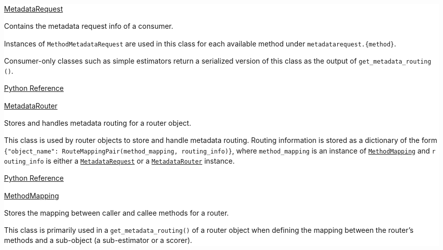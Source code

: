</td>
</tr>
<tr>
<td>

[MetadataRequest](classes/MetadataRequest.md)

</td>
<td>

Contains the metadata request info of a consumer.

Instances of `MethodMetadataRequest` are used in this class for each available method under `metadatarequest.{method}`.

Consumer-only classes such as simple estimators return a serialized version of this class as the output of `get_metadata_routing()`.

[Python Reference](https://scikit-learn.org/stable/modules/generated/sklearn.utils.metadata_routing.MetadataRequest.html)

</td>
</tr>
<tr>
<td>

[MetadataRouter](classes/MetadataRouter.md)

</td>
<td>

Stores and handles metadata routing for a router object.

This class is used by router objects to store and handle metadata routing. Routing information is stored as a dictionary of the form `{"object_name": RouteMappingPair(method_mapping, routing_info)}`, where `method_mapping` is an instance of [`MethodMapping`](https://scikit-learn.org/stable/modules/generated/sklearn.utils.metadata_routing.MethodMapping.html#sklearn.utils.metadata_routing.MethodMapping "sklearn.utils.metadata_routing.MethodMapping") and `routing_info` is either a [`MetadataRequest`](https://scikit-learn.org/stable/modules/generated/sklearn.utils.metadata_routing.MetadataRequest.html#sklearn.utils.metadata_routing.MetadataRequest "sklearn.utils.metadata_routing.MetadataRequest") or a [`MetadataRouter`](https://scikit-learn.org/stable/modules/generated/#sklearn.utils.metadata_routing.MetadataRouter "sklearn.utils.metadata_routing.MetadataRouter") instance.

[Python Reference](https://scikit-learn.org/stable/modules/generated/sklearn.utils.metadata_routing.MetadataRouter.html)

</td>
</tr>
<tr>
<td>

[MethodMapping](classes/MethodMapping.md)

</td>
<td>

Stores the mapping between caller and callee methods for a router.

This class is primarily used in a `get_metadata_routing()` of a router object when defining the mapping between the router’s methods and a sub-object (a sub-estimator or a scorer).
